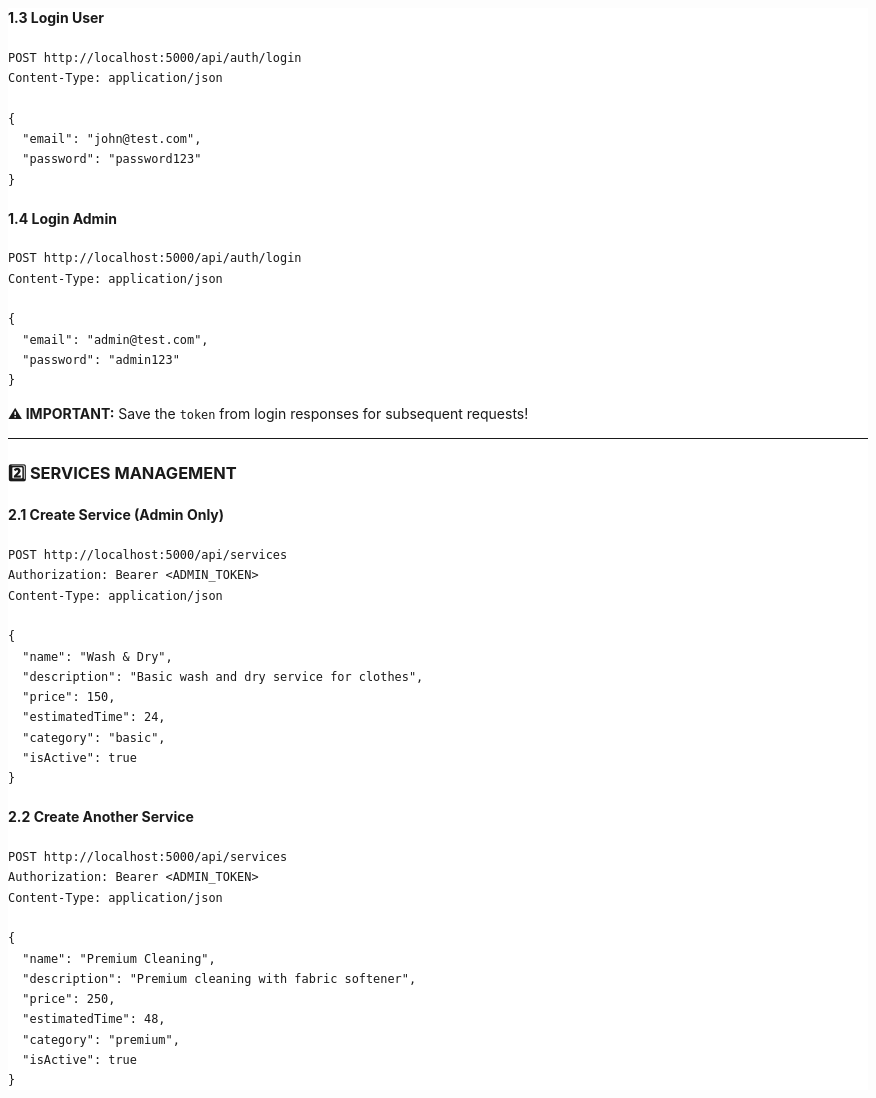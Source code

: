 #### 1.3 Login User
```
POST http://localhost:5000/api/auth/login
Content-Type: application/json

{
  "email": "john@test.com",
  "password": "password123"
}
```

#### 1.4 Login Admin
```
POST http://localhost:5000/api/auth/login
Content-Type: application/json

{
  "email": "admin@test.com",
  "password": "admin123"
}
```

**⚠️ IMPORTANT:** Save the `token` from login responses for subsequent requests!

---

### 2️⃣ SERVICES MANAGEMENT

#### 2.1 Create Service (Admin Only)
```
POST http://localhost:5000/api/services
Authorization: Bearer <ADMIN_TOKEN>
Content-Type: application/json

{
  "name": "Wash & Dry",
  "description": "Basic wash and dry service for clothes",
  "price": 150,
  "estimatedTime": 24,
  "category": "basic",
  "isActive": true
}
```

#### 2.2 Create Another Service
```
POST http://localhost:5000/api/services
Authorization: Bearer <ADMIN_TOKEN>
Content-Type: application/json

{
  "name": "Premium Cleaning",
  "description": "Premium cleaning with fabric softener",
  "price": 250,
  "estimatedTime": 48,
  "category": "premium",
  "isActive": true
}
```

